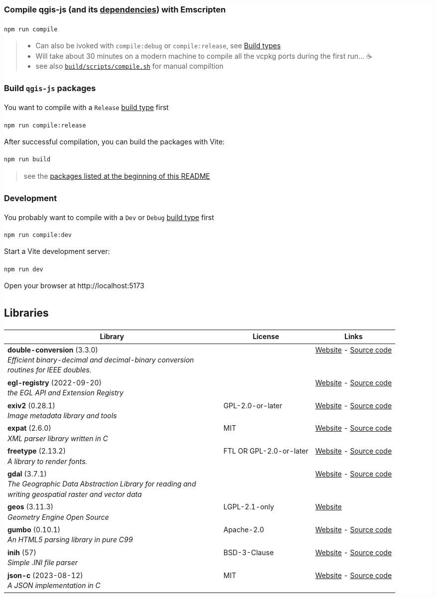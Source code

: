 ### Compile qgis-js (and its [dependencies](#libraries)) with Emscripten

```
npm run compile
```

> - Can also be ivoked with `compile:debug` or `compile:release`, see [Build types](#Build-types)
> - Will take about 30 minutes on a modern machine to compile all the vcpkg ports during the first run... ☕
> - see also [`build/scripts/compile.sh`](./build/scripts/compile.sh) for manual compiltion

### Build `qgis-js` packages

You want to compile with a `Release` [build type](#build-types) first

```
npm run compile:release
```

After successful compilation, you can build the packages with Vite:

```
npm run build
```

> see the [packages listed at the beginning of this README](#packages)

### Development

You probably want to compile with a `Dev` or `Debug` [build type](#build-types) first

```
npm run compile:dev
```

Start a Vite development server:

```
npm run dev
```

Open your browser at http://localhost:5173

## Libraries



| Library                                                                                                                                                                                                                                                     | License                 | Links                                                                                                                       |
| ----------------------------------------------------------------------------------------------------------------------------------------------------------------------------------------------------------------------------------------------------------- | ----------------------- | --------------------------------------------------------------------------------------------------------------------------- |
| **double-conversion** (3.3.0)<br /><div style="max-width:30em">_Efficient binary-decimal and decimal-binary conversion routines for IEEE doubles._                                                                                                          |                         | [Website](https://github.com/google/double-conversion) - [Source code](https://github.com/google/double-conversion)         |
| **egl-registry** (2022-09-20)<br /><div style="max-width:30em">_the EGL API and Extension Registry_                                                                                                                                                         |                         | [Website](https://github.com/KhronosGroup/EGL-Registry) - [Source code](https://github.com/KhronosGroup/EGL-Registry)       |
| **exiv2** (0.28.1)<br /><div style="max-width:30em">_Image metadata library and tools_                                                                                                                                                                      | GPL-2.0-or-later        | [Website](https://exiv2.org) - [Source code](https://github.com/Exiv2/exiv2)                                                |
| **expat** (2.6.0)<br /><div style="max-width:30em">_XML parser library written in C_                                                                                                                                                                        | MIT                     | [Website](https://github.com/libexpat/libexpat) - [Source code](https://github.com/libexpat/libexpat)                       |
| **freetype** (2.13.2)<br /><div style="max-width:30em">_A library to render fonts._                                                                                                                                                                         | FTL OR GPL-2.0-or-later | [Website](https://www.freetype.org/) - [Source code](https://sourceforge.com/p/freetype)                                    |
| **gdal** (3.7.1)<br /><div style="max-width:30em">_The Geographic Data Abstraction Library for reading and writing geospatial raster and vector data_                                                                                                       |                         | [Website](https://gdal.org) - [Source code](https://github.com/OSGeo/gdal)                                                  |
| **geos** (3.11.3)<br /><div style="max-width:30em">_Geometry Engine Open Source_                                                                                                                                                                            | LGPL-2.1-only           | [Website](https://libgeos.org/)                                                                                             |
| **gumbo** (0.10.1)<br /><div style="max-width:30em">_An HTML5 parsing library in pure C99_                                                                                                                                                                  | Apache-2.0              | [Website](https://github.com/google/gumbo-parser) - [Source code](https://github.com/google/gumbo-parser)                   |
| **inih** (57)<br /><div style="max-width:30em">_Simple .INI file parser_                                                                                                                                                                                    | BSD-3-Clause            | [Website](https://github.com/benhoyt/inih) - [Source code](https://github.com/benhoyt/inih)                                 |
| **json-c** (2023-08-12)<br /><div style="max-width:30em">_A JSON implementation in C_                                                                                                                                                                       | MIT                     | [Website](https://github.com/json-c/json-c) - [Source code](https://github.com/json-c/json-c)                               |